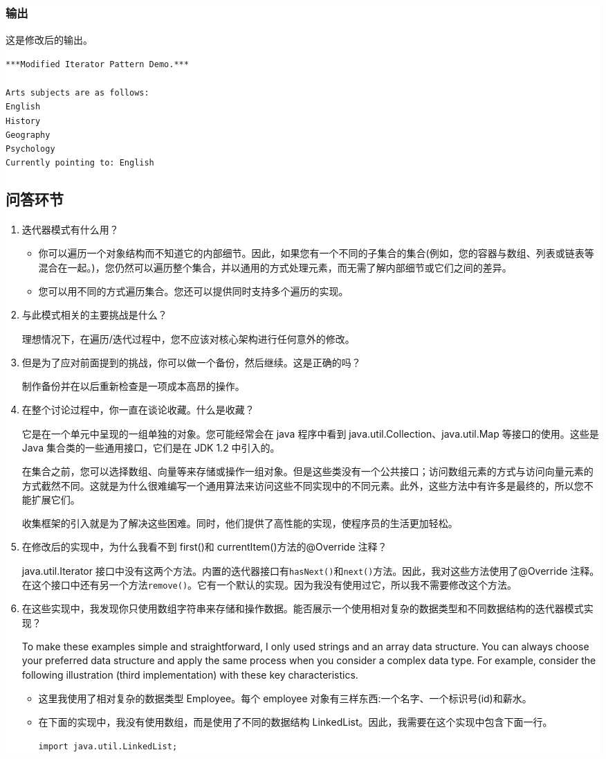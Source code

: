 ### 输出

这是修改后的输出。

```
***Modified Iterator Pattern Demo.***

Arts subjects are as follows:
English
History
Geography
Psychology
Currently pointing to: English

```

## 问答环节

1.  迭代器模式有什么用？
    *   你可以遍历一个对象结构而不知道它的内部细节。因此，如果您有一个不同的子集合的集合(例如，您的容器与数组、列表或链表等混合在一起。)，您仍然可以遍历整个集合，并以通用的方式处理元素，而无需了解内部细节或它们之间的差异。

    *   您可以用不同的方式遍历集合。您还可以提供同时支持多个遍历的实现。

2.  与此模式相关的主要挑战是什么？

    理想情况下，在遍历/迭代过程中，您不应该对核心架构进行任何意外的修改。

3.  但是为了应对前面提到的挑战，你可以做一个备份，然后继续。这是正确的吗？

    制作备份并在以后重新检查是一项成本高昂的操作。

4.  在整个讨论过程中，你一直在谈论收藏。什么是收藏？

    它是在一个单元中呈现的一组单独的对象。您可能经常会在 java 程序中看到 java.util.Collection、java.util.Map 等接口的使用。这些是 Java 集合类的一些通用接口，它们是在 JDK 1.2 中引入的。

    在集合之前，您可以选择数组、向量等来存储或操作一组对象。但是这些类没有一个公共接口；访问数组元素的方式与访问向量元素的方式截然不同。这就是为什么很难编写一个通用算法来访问这些不同实现中的不同元素。此外，这些方法中有许多是最终的，所以您不能扩展它们。

    收集框架的引入就是为了解决这些困难。同时，他们提供了高性能的实现，使程序员的生活更加轻松。

5.  在修改后的实现中，为什么我看不到 first()和 currentItem()方法的@Override 注释？

    java.util.Iterator 接口中没有这两个方法。内置的迭代器接口有`hasNext()`和`next()`方法。因此，我对这些方法使用了@Override 注释。在这个接口中还有另一个方法`remove()`。它有一个默认的实现。因为我没有使用过它，所以我不需要修改这个方法。

6.  在这些实现中，我发现你只使用数组字符串来存储和操作数据。能否展示一个使用相对复杂的数据类型和不同数据结构的迭代器模式实现？

    To make these examples simple and straightforward, I only used strings and an array data structure. You can always choose your preferred data structure and apply the same process when you consider a complex data type. For example, consider the following illustration (third implementation) with these key characteristics.
    *   这里我使用了相对复杂的数据类型 Employee。每个 employee 对象有三样东西:一个名字、一个标识号(id)和薪水。

    *   在下面的实现中，我没有使用数组，而是使用了不同的数据结构 LinkedList。因此，我需要在这个实现中包含下面一行。

        `import java.util.LinkedList;`
